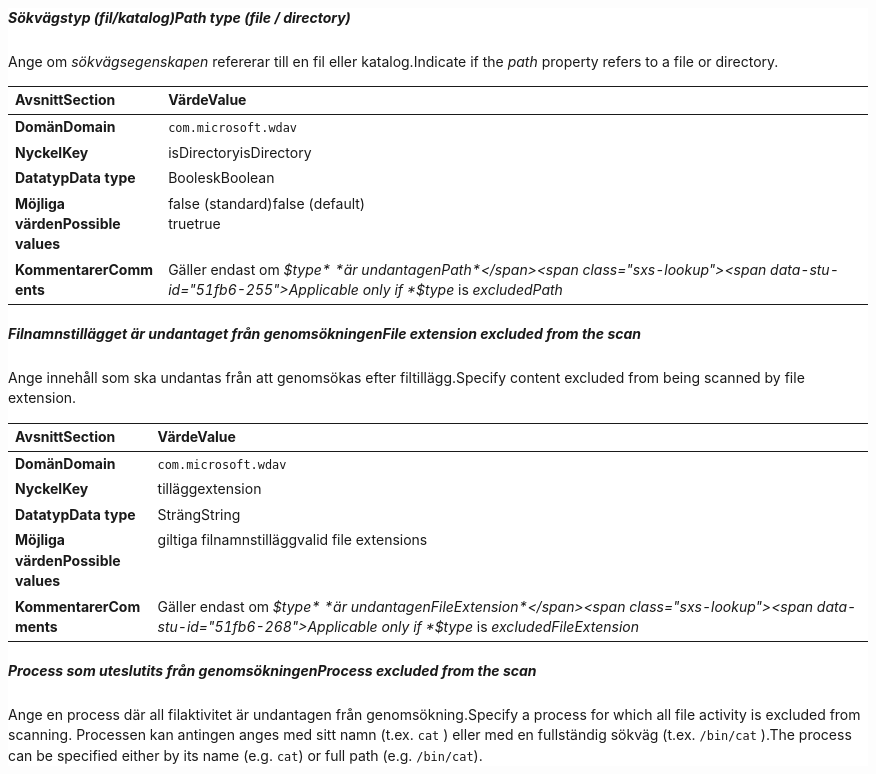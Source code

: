 ##### <a name="path-type-file--directory"></a><span data-ttu-id="51fb6-242">Sökvägstyp (fil/katalog)</span><span class="sxs-lookup"><span data-stu-id="51fb6-242">Path type (file / directory)</span></span>

<span data-ttu-id="51fb6-243">Ange om *sökvägsegenskapen* refererar till en fil eller katalog.</span><span class="sxs-lookup"><span data-stu-id="51fb6-243">Indicate if the *path* property refers to a file or directory.</span></span> 

|<span data-ttu-id="51fb6-244">Avsnitt</span><span class="sxs-lookup"><span data-stu-id="51fb6-244">Section</span></span>|<span data-ttu-id="51fb6-245">Värde</span><span class="sxs-lookup"><span data-stu-id="51fb6-245">Value</span></span>|
|:---|:---|
| <span data-ttu-id="51fb6-246">**Domän**</span><span class="sxs-lookup"><span data-stu-id="51fb6-246">**Domain**</span></span> | `com.microsoft.wdav` |
| <span data-ttu-id="51fb6-247">**Nyckel**</span><span class="sxs-lookup"><span data-stu-id="51fb6-247">**Key**</span></span> | <span data-ttu-id="51fb6-248">isDirectory</span><span class="sxs-lookup"><span data-stu-id="51fb6-248">isDirectory</span></span> |
| <span data-ttu-id="51fb6-249">**Datatyp**</span><span class="sxs-lookup"><span data-stu-id="51fb6-249">**Data type**</span></span> | <span data-ttu-id="51fb6-250">Boolesk</span><span class="sxs-lookup"><span data-stu-id="51fb6-250">Boolean</span></span> |
| <span data-ttu-id="51fb6-251">**Möjliga värden**</span><span class="sxs-lookup"><span data-stu-id="51fb6-251">**Possible values**</span></span> | <span data-ttu-id="51fb6-252">false (standard)</span><span class="sxs-lookup"><span data-stu-id="51fb6-252">false (default)</span></span> <br/> <span data-ttu-id="51fb6-253">true</span><span class="sxs-lookup"><span data-stu-id="51fb6-253">true</span></span> |
| <span data-ttu-id="51fb6-254">**Kommentarer**</span><span class="sxs-lookup"><span data-stu-id="51fb6-254">**Comments**</span></span> | <span data-ttu-id="51fb6-255">Gäller endast om *$type* *är undantagenPath*</span><span class="sxs-lookup"><span data-stu-id="51fb6-255">Applicable only if *$type* is *excludedPath*</span></span> |

##### <a name="file-extension-excluded-from-the-scan"></a><span data-ttu-id="51fb6-256">Filnamnstillägget är undantaget från genomsökningen</span><span class="sxs-lookup"><span data-stu-id="51fb6-256">File extension excluded from the scan</span></span>

<span data-ttu-id="51fb6-257">Ange innehåll som ska undantas från att genomsökas efter filtillägg.</span><span class="sxs-lookup"><span data-stu-id="51fb6-257">Specify content excluded from being scanned by file extension.</span></span>

|<span data-ttu-id="51fb6-258">Avsnitt</span><span class="sxs-lookup"><span data-stu-id="51fb6-258">Section</span></span>|<span data-ttu-id="51fb6-259">Värde</span><span class="sxs-lookup"><span data-stu-id="51fb6-259">Value</span></span>|
|:---|:---|
| <span data-ttu-id="51fb6-260">**Domän**</span><span class="sxs-lookup"><span data-stu-id="51fb6-260">**Domain**</span></span> | `com.microsoft.wdav` |
| <span data-ttu-id="51fb6-261">**Nyckel**</span><span class="sxs-lookup"><span data-stu-id="51fb6-261">**Key**</span></span> | <span data-ttu-id="51fb6-262">tillägg</span><span class="sxs-lookup"><span data-stu-id="51fb6-262">extension</span></span> |
| <span data-ttu-id="51fb6-263">**Datatyp**</span><span class="sxs-lookup"><span data-stu-id="51fb6-263">**Data type**</span></span> | <span data-ttu-id="51fb6-264">Sträng</span><span class="sxs-lookup"><span data-stu-id="51fb6-264">String</span></span> |
| <span data-ttu-id="51fb6-265">**Möjliga värden**</span><span class="sxs-lookup"><span data-stu-id="51fb6-265">**Possible values**</span></span> | <span data-ttu-id="51fb6-266">giltiga filnamnstillägg</span><span class="sxs-lookup"><span data-stu-id="51fb6-266">valid file extensions</span></span> |
| <span data-ttu-id="51fb6-267">**Kommentarer**</span><span class="sxs-lookup"><span data-stu-id="51fb6-267">**Comments**</span></span> | <span data-ttu-id="51fb6-268">Gäller endast om *$type* *är undantagenFileExtension*</span><span class="sxs-lookup"><span data-stu-id="51fb6-268">Applicable only if *$type* is *excludedFileExtension*</span></span> |

##### <a name="process-excluded-from-the-scan"></a><span data-ttu-id="51fb6-269">Process som uteslutits från genomsökningen</span><span class="sxs-lookup"><span data-stu-id="51fb6-269">Process excluded from the scan</span></span>

<span data-ttu-id="51fb6-270">Ange en process där all filaktivitet är undantagen från genomsökning.</span><span class="sxs-lookup"><span data-stu-id="51fb6-270">Specify a process for which all file activity is excluded from scanning.</span></span> <span data-ttu-id="51fb6-271">Processen kan antingen anges med sitt namn (t.ex. `cat` ) eller med en fullständig sökväg (t.ex. `/bin/cat` ).</span><span class="sxs-lookup"><span data-stu-id="51fb6-271">The process can be specified either by its name (e.g. `cat`) or full path (e.g. `/bin/cat`).</span></span>
